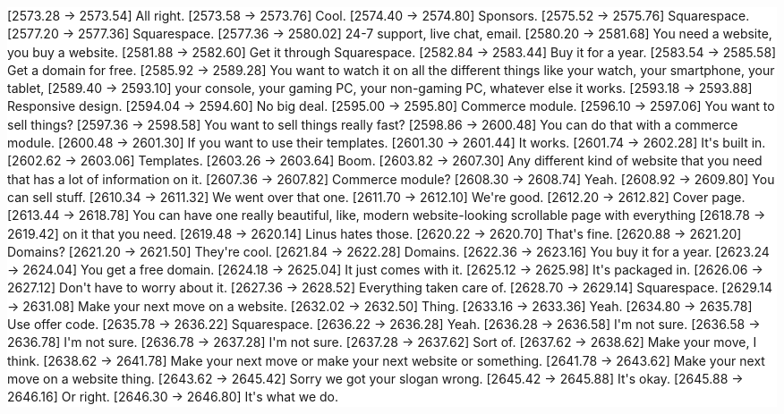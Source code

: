 [2573.28 → 2573.54] All right.
[2573.58 → 2573.76] Cool.
[2574.40 → 2574.80] Sponsors.
[2575.52 → 2575.76] Squarespace.
[2577.20 → 2577.36] Squarespace.
[2577.36 → 2580.02] 24-7 support, live chat, email.
[2580.20 → 2581.68] You need a website, you buy a website.
[2581.88 → 2582.60] Get it through Squarespace.
[2582.84 → 2583.44] Buy it for a year.
[2583.54 → 2585.58] Get a domain for free.
[2585.92 → 2589.28] You want to watch it on all the different things like your watch, your smartphone, your tablet,
[2589.40 → 2593.10] your console, your gaming PC, your non-gaming PC, whatever else it works.
[2593.18 → 2593.88] Responsive design.
[2594.04 → 2594.60] No big deal.
[2595.00 → 2595.80] Commerce module.
[2596.10 → 2597.06] You want to sell things?
[2597.36 → 2598.58] You want to sell things really fast?
[2598.86 → 2600.48] You can do that with a commerce module.
[2600.48 → 2601.30] If you want to use their templates.
[2601.30 → 2601.44] It works.
[2601.74 → 2602.28] It's built in.
[2602.62 → 2603.06] Templates.
[2603.26 → 2603.64] Boom.
[2603.82 → 2607.30] Any different kind of website that you need that has a lot of information on it.
[2607.36 → 2607.82] Commerce module?
[2608.30 → 2608.74] Yeah.
[2608.92 → 2609.80] You can sell stuff.
[2610.34 → 2611.32] We went over that one.
[2611.70 → 2612.10] We're good.
[2612.20 → 2612.82] Cover page.
[2613.44 → 2618.78] You can have one really beautiful, like, modern website-looking scrollable page with everything
[2618.78 → 2619.42] on it that you need.
[2619.48 → 2620.14] Linus hates those.
[2620.22 → 2620.70] That's fine.
[2620.88 → 2621.20] Domains?
[2621.20 → 2621.50] They're cool.
[2621.84 → 2622.28] Domains.
[2622.36 → 2623.16] You buy it for a year.
[2623.24 → 2624.04] You get a free domain.
[2624.18 → 2625.04] It just comes with it.
[2625.12 → 2625.98] It's packaged in.
[2626.06 → 2627.12] Don't have to worry about it.
[2627.36 → 2628.52] Everything taken care of.
[2628.70 → 2629.14] Squarespace.
[2629.14 → 2631.08] Make your next move on a website.
[2632.02 → 2632.50] Thing.
[2633.16 → 2633.36] Yeah.
[2634.80 → 2635.78] Use offer code.
[2635.78 → 2636.22] Squarespace.
[2636.22 → 2636.28] Yeah.
[2636.28 → 2636.58] I'm not sure.
[2636.58 → 2636.78] I'm not sure.
[2636.78 → 2637.28] I'm not sure.
[2637.28 → 2637.62] Sort of.
[2637.62 → 2638.62] Make your move, I think.
[2638.62 → 2641.78] Make your next move or make your next website or something.
[2641.78 → 2643.62] Make your next move on a website thing.
[2643.62 → 2645.42] Sorry we got your slogan wrong.
[2645.42 → 2645.88] It's okay.
[2645.88 → 2646.16] Or right.
[2646.30 → 2646.80] It's what we do.